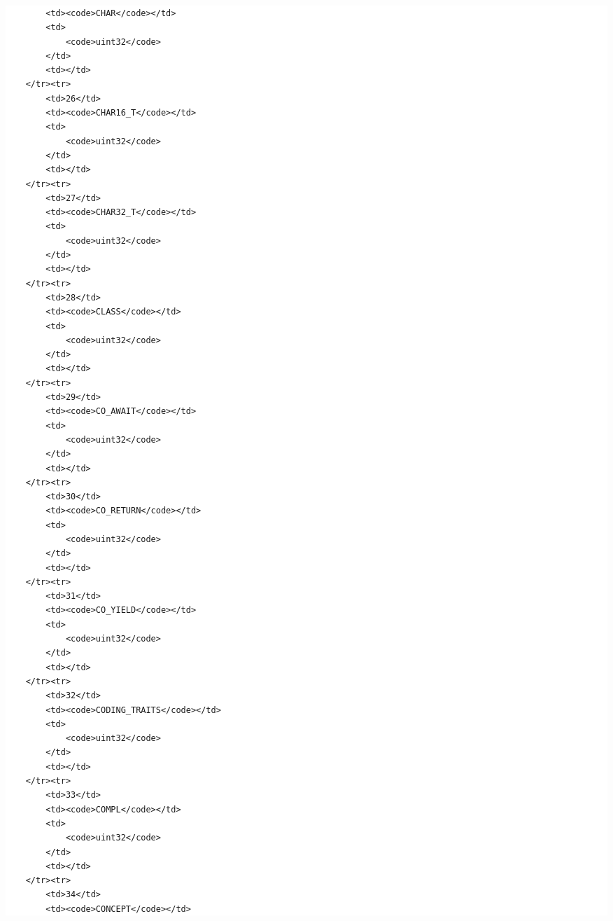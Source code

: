             <td><code>CHAR</code></td>
            <td>
                <code>uint32</code>
            </td>
            <td></td>
        </tr><tr>
            <td>26</td>
            <td><code>CHAR16_T</code></td>
            <td>
                <code>uint32</code>
            </td>
            <td></td>
        </tr><tr>
            <td>27</td>
            <td><code>CHAR32_T</code></td>
            <td>
                <code>uint32</code>
            </td>
            <td></td>
        </tr><tr>
            <td>28</td>
            <td><code>CLASS</code></td>
            <td>
                <code>uint32</code>
            </td>
            <td></td>
        </tr><tr>
            <td>29</td>
            <td><code>CO_AWAIT</code></td>
            <td>
                <code>uint32</code>
            </td>
            <td></td>
        </tr><tr>
            <td>30</td>
            <td><code>CO_RETURN</code></td>
            <td>
                <code>uint32</code>
            </td>
            <td></td>
        </tr><tr>
            <td>31</td>
            <td><code>CO_YIELD</code></td>
            <td>
                <code>uint32</code>
            </td>
            <td></td>
        </tr><tr>
            <td>32</td>
            <td><code>CODING_TRAITS</code></td>
            <td>
                <code>uint32</code>
            </td>
            <td></td>
        </tr><tr>
            <td>33</td>
            <td><code>COMPL</code></td>
            <td>
                <code>uint32</code>
            </td>
            <td></td>
        </tr><tr>
            <td>34</td>
            <td><code>CONCEPT</code></td>